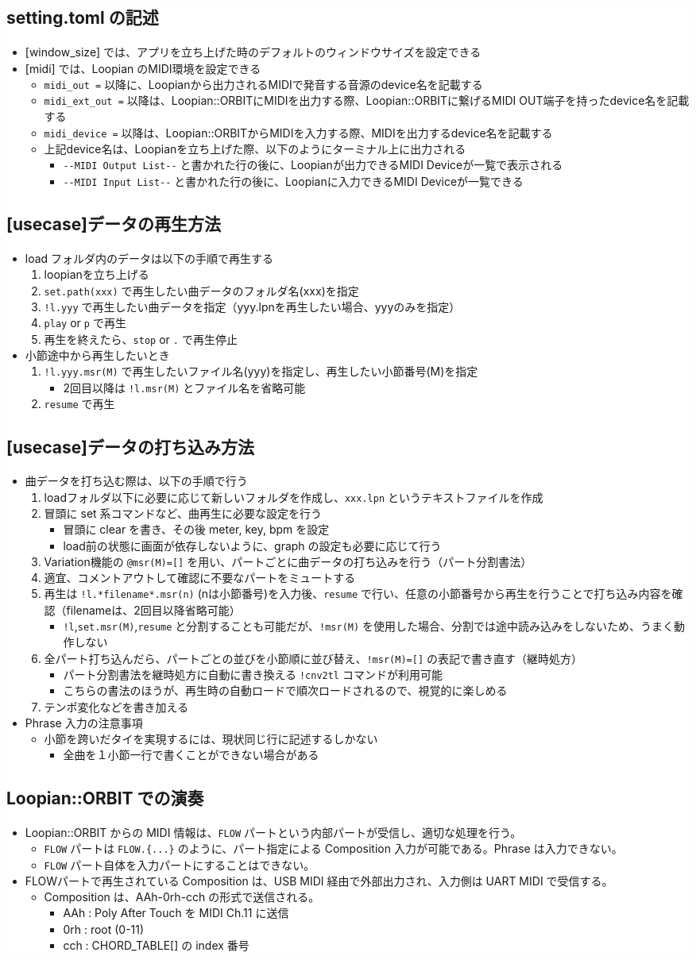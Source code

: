 ## setting.toml の記述
- [window_size] では、アプリを立ち上げた時のデフォルトのウィンドウサイズを設定できる
- [midi] では、Loopian のMIDI環境を設定できる
    - `midi_out =` 以降に、Loopianから出力されるMIDIで発音する音源のdevice名を記載する
    - `midi_ext_out =` 以降は、Loopian::ORBITにMIDIを出力する際、Loopian::ORBITに繋げるMIDI OUT端子を持ったdevice名を記載する
    - `midi_device =` 以降は、Loopian::ORBITからMIDIを入力する際、MIDIを出力するdevice名を記載する
    - 上記device名は、Loopianを立ち上げた際、以下のようにターミナル上に出力される
        - `--MIDI Output List--` と書かれた行の後に、Loopianが出力できるMIDI Deviceが一覧で表示される
        - `--MIDI Input List--` と書かれた行の後に、Loopianに入力できるMIDI Deviceが一覧できる 

## [usecase]データの再生方法

* load フォルダ内のデータは以下の手順で再生する
    1. loopianを立ち上げる
    1. `set.path(xxx)` で再生したい曲データのフォルダ名(xxx)を指定
    1. `!l.yyy` で再生したい曲データを指定（yyy.lpnを再生したい場合、yyyのみを指定）
    1. `play` or `p` で再生
    1. 再生を終えたら、`stop` or `.` で再生停止
* 小節途中から再生したいとき
    1. `!l.yyy.msr(M)` で再生したいファイル名(yyy)を指定し、再生したい小節番号(M)を指定
        - 2回目以降は `!l.msr(M)` とファイル名を省略可能
    1. `resume` で再生


## [usecase]データの打ち込み方法

* 曲データを打ち込む際は、以下の手順で行う
    1. loadフォルダ以下に必要に応じて新しいフォルダを作成し、`xxx.lpn` というテキストファイルを作成
    1. 冒頭に set 系コマンドなど、曲再生に必要な設定を行う
        - 冒頭に clear を書き、その後 meter, key, bpm を設定
        - load前の状態に画面が依存しないように、graph の設定も必要に応じて行う
    1. Variation機能の `@msr(M)=[]` を用い、パートごとに曲データの打ち込みを行う（パート分割書法）
    1. 適宜、コメントアウトして確認に不要なパートをミュートする
    1. 再生は `!l.*filename*.msr(n)` (nは小節番号)を入力後、`resume` で行い、任意の小節番号から再生を行うことで打ち込み内容を確認（filenameは、2回目以降省略可能）
        - `!l`,`set.msr(M)`,`resume` と分割することも可能だが、`!msr(M)` を使用した場合、分割では途中読み込みをしないため、うまく動作しない
    1. 全パート打ち込んだら、パートごとの並びを小節順に並び替え、`!msr(M)=[]` の表記で書き直す（継時処方）
        - パート分割書法を継時処方に自動に書き換える `!cnv2tl` コマンドが利用可能
        - こちらの書法のほうが、再生時の自動ロードで順次ロードされるので、視覚的に楽しめる
    1. テンポ変化などを書き加える
* Phrase 入力の注意事項
    - 小節を跨いだタイを実現するには、現状同じ行に記述するしかない
        - 全曲を１小節一行で書くことができない場合がある


## Loopian::ORBIT での演奏

- Loopian::ORBIT からの MIDI 情報は、`FLOW` パートという内部パートが受信し、適切な処理を行う。
    - `FLOW` パートは `FLOW.{...}` のように、パート指定による Composition 入力が可能である。Phrase は入力できない。
    - `FLOW` パート自体を入力パートにすることはできない。
- FLOWパートで再生されている Composition は、USB MIDI 経由で外部出力され、入力側は UART MIDI で受信する。
    - Composition は、AAh-0rh-cch の形式で送信される。
        - AAh : Poly After Touch を MIDI Ch.11 に送信
        - 0rh : root (0-11)
        - cch : CHORD_TABLE[] の index 番号
